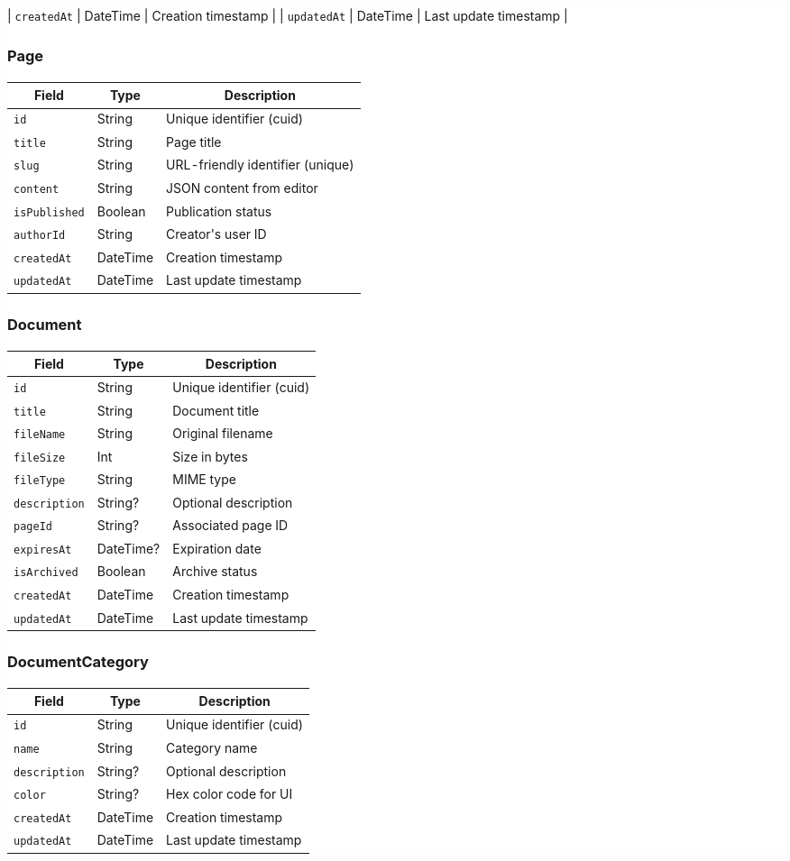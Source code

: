 | `createdAt` | DateTime | Creation timestamp |
| `updatedAt` | DateTime | Last update timestamp |

### Page
| Field | Type | Description |
|-------|------|-------------|
| `id` | String | Unique identifier (cuid) |
| `title` | String | Page title |
| `slug` | String | URL-friendly identifier (unique) |
| `content` | String | JSON content from editor |
| `isPublished` | Boolean | Publication status |
| `authorId` | String | Creator's user ID |
| `createdAt` | DateTime | Creation timestamp |
| `updatedAt` | DateTime | Last update timestamp |

### Document
| Field | Type | Description |
|-------|------|-------------|
| `id` | String | Unique identifier (cuid) |
| `title` | String | Document title |
| `fileName` | String | Original filename |
| `fileSize` | Int | Size in bytes |
| `fileType` | String | MIME type |
| `description` | String? | Optional description |
| `pageId` | String? | Associated page ID |
| `expiresAt` | DateTime? | Expiration date |
| `isArchived` | Boolean | Archive status |
| `createdAt` | DateTime | Creation timestamp |
| `updatedAt` | DateTime | Last update timestamp |

### DocumentCategory
| Field | Type | Description |
|-------|------|-------------|
| `id` | String | Unique identifier (cuid) |
| `name` | String | Category name |
| `description` | String? | Optional description |
| `color` | String? | Hex color code for UI |
| `createdAt` | DateTime | Creation timestamp |
| `updatedAt` | DateTime | Last update timestamp |
